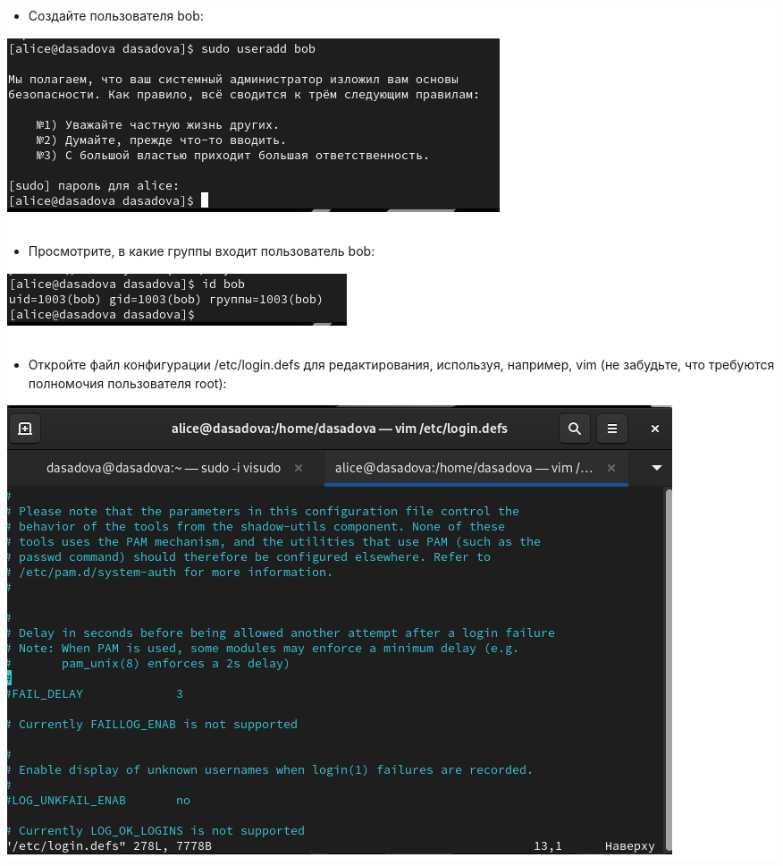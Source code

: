 ##

- Создайте пользователя bob:

![Создаем пользователя bob](image/33.png)

##

- Просмотрите, в какие группы входит пользователь bob:

![Проверем в какую группу добавился пользователь bob](image/36.png)

##

- Откройте файл конфигурации /etc/login.defs для редактирования, используя, например, vim (не забудьте, что требуются полномочия пользователя root):

![Открытый файл /etc/login.defs через редактор vim](image/13.png)

